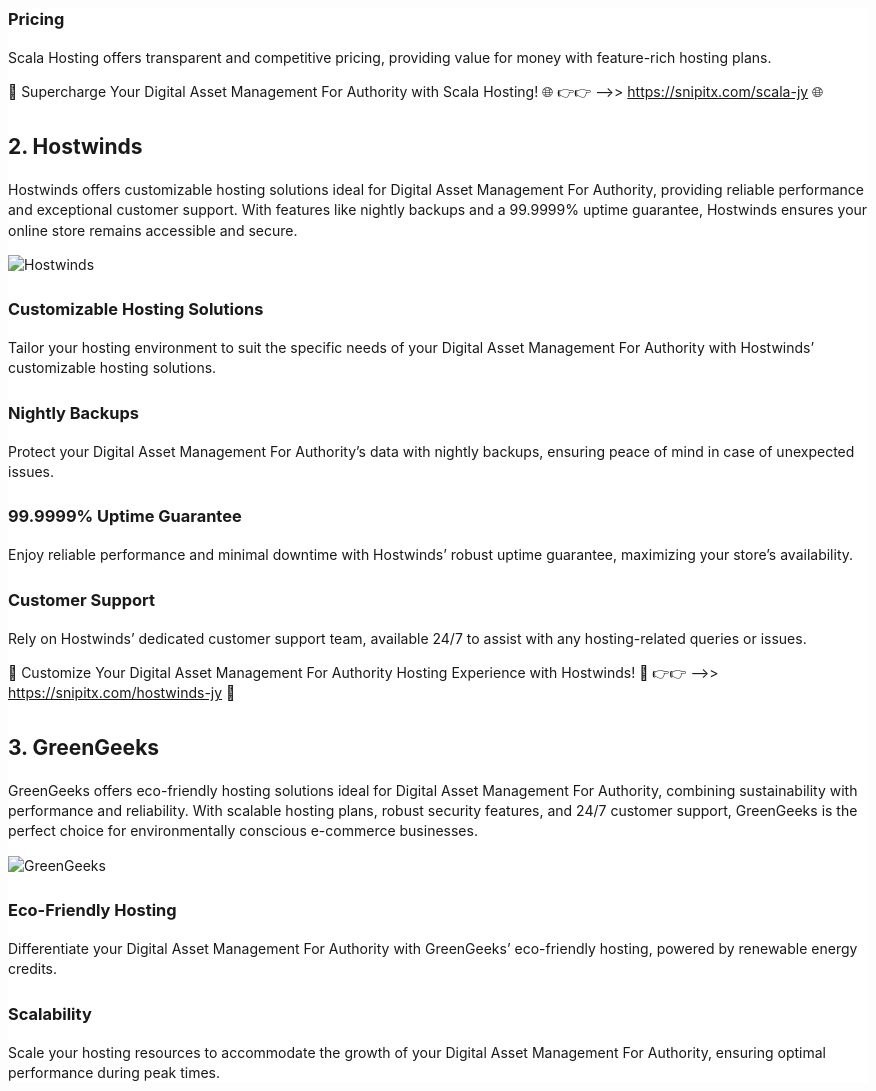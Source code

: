 ### Pricing
Scala Hosting offers transparent and competitive pricing, providing value for money with feature-rich hosting plans.

🚀 Supercharge Your Digital Asset Management For Authority with Scala Hosting! 🌐
👉👉 -->> https://snipitx.com/scala-jy 🌐

## 2. Hostwinds

Hostwinds offers customizable hosting solutions ideal for Digital Asset Management For Authority, providing reliable performance and exceptional customer support. With features like nightly backups and a 99.9999% uptime guarantee, Hostwinds ensures your online store remains accessible and secure.

![Hostwinds](https://i.imgur.com/53aSNXx.jpeg "Hostwinds Hosting")

### Customizable Hosting Solutions
Tailor your hosting environment to suit the specific needs of your Digital Asset Management For Authority with Hostwinds’ customizable hosting solutions.

### Nightly Backups
Protect your Digital Asset Management For Authority’s data with nightly backups, ensuring peace of mind in case of unexpected issues.

### 99.9999% Uptime Guarantee
Enjoy reliable performance and minimal downtime with Hostwinds’ robust uptime guarantee, maximizing your store’s availability.

### Customer Support
Rely on Hostwinds’ dedicated customer support team, available 24/7 to assist with any hosting-related queries or issues.

🌟 Customize Your Digital Asset Management For Authority Hosting Experience with Hostwinds! 🚀
👉👉 -->> https://snipitx.com/hostwinds-jy 🚀


## 3. GreenGeeks

GreenGeeks offers eco-friendly hosting solutions ideal for Digital Asset Management For Authority, combining sustainability with performance and reliability. With scalable hosting plans, robust security features, and 24/7 customer support, GreenGeeks is the perfect choice for environmentally conscious e-commerce businesses.

![GreenGeeks](https://i.imgur.com/eEwuntu.jpg "GreenGeeks Hosting")

### Eco-Friendly Hosting
Differentiate your Digital Asset Management For Authority with GreenGeeks’ eco-friendly hosting, powered by renewable energy credits.

### Scalability
Scale your hosting resources to accommodate the growth of your Digital Asset Management For Authority, ensuring optimal performance during peak times.
